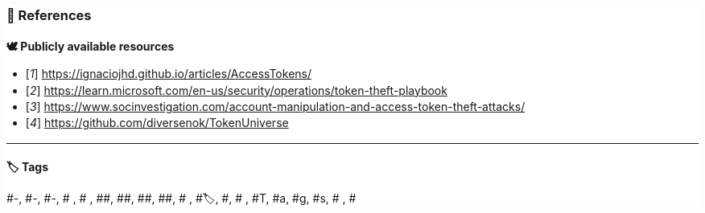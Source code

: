 


### 🔗 References



**🕊️ Publicly available resources**

- [_1_] https://ignaciojhd.github.io/articles/AccessTokens/
- [_2_] https://learn.microsoft.com/en-us/security/operations/token-theft-playbook
- [_3_] https://www.socinvestigation.com/account-manipulation-and-access-token-theft-attacks/
- [_4_] https://github.com/diversenok/TokenUniverse

[1]: https://ignaciojhd.github.io/articles/AccessTokens/
[2]: https://learn.microsoft.com/en-us/security/operations/token-theft-playbook
[3]: https://www.socinvestigation.com/account-manipulation-and-access-token-theft-attacks/
[4]: https://github.com/diversenok/TokenUniverse

---

#### 🏷️ Tags

#-, #-, #-, #
, #
, ##, ##, ##, ##, # , #🏷, #️, # , #T, #a, #g, #s, #
, #


